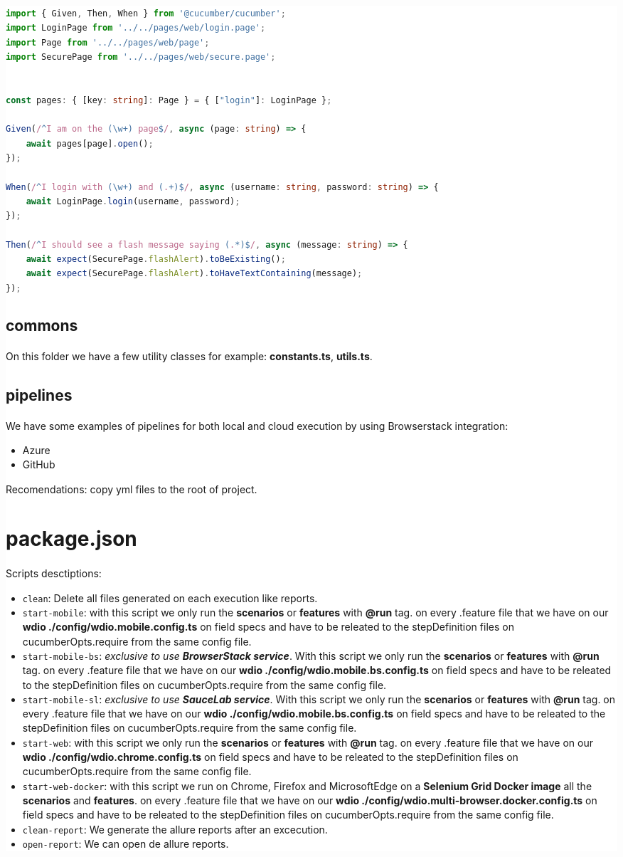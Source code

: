 ```Typescript
import { Given, Then, When } from '@cucumber/cucumber';
import LoginPage from '../../pages/web/login.page';
import Page from '../../pages/web/page';
import SecurePage from '../../pages/web/secure.page';


const pages: { [key: string]: Page } = { ["login"]: LoginPage };

Given(/^I am on the (\w+) page$/, async (page: string) => {
    await pages[page].open();
});

When(/^I login with (\w+) and (.+)$/, async (username: string, password: string) => {
    await LoginPage.login(username, password);
});

Then(/^I should see a flash message saying (.*)$/, async (message: string) => {
    await expect(SecurePage.flashAlert).toBeExisting();
    await expect(SecurePage.flashAlert).toHaveTextContaining(message);
});

```

## commons

On this folder we have a few utility classes for example: **constants.ts**, **utils.ts**.
  
## pipelines

We have some examples of pipelines for both local and cloud execution by using Browserstack integration:

- Azure
- GitHub

Recomendations: copy yml files to the root of project.

# package.json

Scripts desctiptions:


- `clean`: Delete all files generated on each execution like reports.
- `start-mobile`: with this script we only run the **scenarios** or **features** with **@run** tag. on every .feature file that we have on our **wdio ./config/wdio.mobile.config.ts** on field specs and have to be releated to the stepDefinition files on cucumberOpts.require from the same config file.
- `start-mobile-bs`: *exclusive to use **BrowserStack service***. With this script we only run the **scenarios** or **features** with **@run** tag. on every .feature file that we have on our **wdio ./config/wdio.mobile.bs.config.ts** on field specs and have to be releated to the stepDefinition files on cucumberOpts.require from the same config file.
- `start-mobile-sl`: *exclusive to use **SauceLab service***. With this script we only run the **scenarios** or **features** with **@run** tag. on every .feature file that we have on our **wdio ./config/wdio.mobile.bs.config.ts** on field specs and have to be releated to the stepDefinition files on cucumberOpts.require from the same config file.
- `start-web`: with this script we only run the **scenarios** or **features** with **@run** tag. on every .feature file that we have on our **wdio ./config/wdio.chrome.config.ts** on field specs and have to be releated to the stepDefinition files on cucumberOpts.require from the same config file.
- `start-web-docker`: with this script we run on Chrome, Firefox and MicrosoftEdge on a **Selenium Grid Docker image** all the **scenarios** and **features**. on every .feature file that we have on our **wdio ./config/wdio.multi-browser.docker.config.ts** on field specs and have to be releated to the stepDefinition files on cucumberOpts.require from the same config file.
- `clean-report`: We generate the allure reports after an excecution.
- `open-report`: We can open de allure reports.